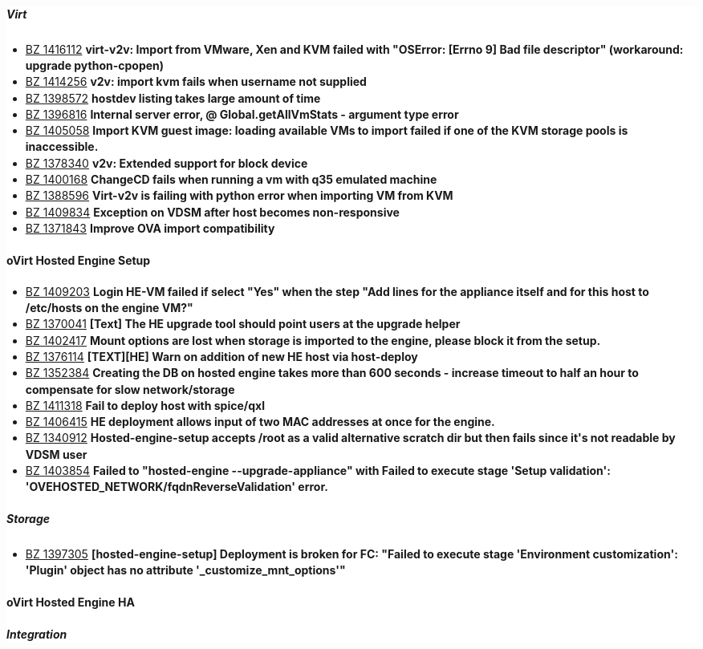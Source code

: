 ##### Virt

 - [BZ 1416112](https://bugzilla.redhat.com/1416112) <b>virt-v2v: Import from VMware, Xen and KVM failed with "OSError: [Errno 9] Bad file descriptor"  (workaround: upgrade python-cpopen)</b><br>
 - [BZ 1414256](https://bugzilla.redhat.com/1414256) <b>v2v: import kvm fails when username not supplied</b><br>
 - [BZ 1398572](https://bugzilla.redhat.com/1398572) <b>hostdev listing takes large amount of time</b><br>
 - [BZ 1396816](https://bugzilla.redhat.com/1396816) <b>Internal server error, @ Global.getAllVmStats -  argument type error</b><br>
 - [BZ 1405058](https://bugzilla.redhat.com/1405058) <b>Import KVM guest image: loading available VMs to import failed if one of the KVM storage pools is inaccessible.</b><br>
 - [BZ 1378340](https://bugzilla.redhat.com/1378340) <b>v2v: Extended support for block device</b><br>
 - [BZ 1400168](https://bugzilla.redhat.com/1400168) <b>ChangeCD fails when running a vm with q35 emulated machine</b><br>
 - [BZ 1388596](https://bugzilla.redhat.com/1388596) <b>Virt-v2v is failing with python error when importing VM from KVM</b><br>
 - [BZ 1409834](https://bugzilla.redhat.com/1409834) <b>Exception on VDSM after host becomes non-responsive</b><br>
 - [BZ 1371843](https://bugzilla.redhat.com/1371843) <b>Improve OVA import compatibility</b><br>

#### oVirt Hosted Engine Setup

 - [BZ 1409203](https://bugzilla.redhat.com/1409203) <b>Login HE-VM failed if select "Yes" when the step "Add lines for the appliance itself and for this host to /etc/hosts on the engine VM?"</b><br>
 - [BZ 1370041](https://bugzilla.redhat.com/1370041) <b>[Text] The HE upgrade tool should point users at the upgrade helper</b><br>
 - [BZ 1402417](https://bugzilla.redhat.com/1402417) <b>Mount options are lost when storage is imported to the engine, please block it from the setup.</b><br>
 - [BZ 1376114](https://bugzilla.redhat.com/1376114) <b>[TEXT][HE] Warn on addition of new HE host via host-deploy</b><br>
 - [BZ 1352384](https://bugzilla.redhat.com/1352384) <b>Creating the DB on hosted engine takes more than 600 seconds - increase timeout to half an hour to compensate for slow network/storage</b><br>
 - [BZ 1411318](https://bugzilla.redhat.com/1411318) <b>Fail to deploy host with spice/qxl</b><br>
 - [BZ 1406415](https://bugzilla.redhat.com/1406415) <b>HE deployment allows input of two MAC addresses at once for the engine.</b><br>
 - [BZ 1340912](https://bugzilla.redhat.com/1340912) <b>Hosted-engine-setup accepts /root as a valid alternative scratch dir but then fails since it's not readable by VDSM user</b><br>
 - [BZ 1403854](https://bugzilla.redhat.com/1403854) <b>Failed to "hosted-engine --upgrade-appliance" with Failed to execute stage 'Setup validation': 'OVEHOSTED_NETWORK/fqdnReverseValidation' error.</b><br>

##### Storage

 - [BZ 1397305](https://bugzilla.redhat.com/1397305) <b>[hosted-engine-setup] Deployment is broken for FC: "Failed to execute stage 'Environment customization': 'Plugin' object has no attribute '\_customize_mnt_options'"</b><br>

#### oVirt Hosted Engine HA

##### Integration
